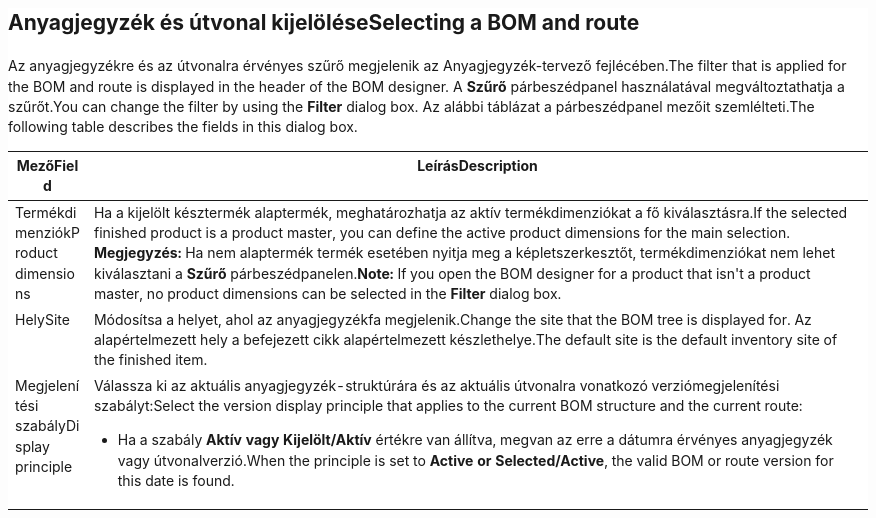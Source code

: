 ## <a name="selecting-a-bom-and-route"></a><span data-ttu-id="e3b12-125">Anyagjegyzék és útvonal kijelölése</span><span class="sxs-lookup"><span data-stu-id="e3b12-125">Selecting a BOM and route</span></span>
<span data-ttu-id="e3b12-126">Az anyagjegyzékre és az útvonalra érvényes szűrő megjelenik az Anyagjegyzék-tervező fejlécében.</span><span class="sxs-lookup"><span data-stu-id="e3b12-126">The filter that is applied for the BOM and route is displayed in the header of the BOM designer.</span></span> <span data-ttu-id="e3b12-127">A **Szűrő** párbeszédpanel használatával megváltoztathatja a szűrőt.</span><span class="sxs-lookup"><span data-stu-id="e3b12-127">You can change the filter by using the **Filter** dialog box.</span></span> <span data-ttu-id="e3b12-128">Az alábbi táblázat a párbeszédpanel mezőit szemlélteti.</span><span class="sxs-lookup"><span data-stu-id="e3b12-128">The following table describes the fields in this dialog box.</span></span>

<table>
<thead>
<tr class="header">
<th><span data-ttu-id="e3b12-129">Mező</span><span class="sxs-lookup"><span data-stu-id="e3b12-129">Field</span></span></th>
<th><span data-ttu-id="e3b12-130">Leírás</span><span class="sxs-lookup"><span data-stu-id="e3b12-130">Description</span></span></th>
</tr>
</thead>
<tbody>
<tr class="odd">
<td><span data-ttu-id="e3b12-131">Termékdimenziók</span><span class="sxs-lookup"><span data-stu-id="e3b12-131">Product dimensions</span></span></td>
<td><span data-ttu-id="e3b12-132">Ha a kijelölt késztermék alaptermék, meghatározhatja az aktív termékdimenziókat a fő kiválasztásra.</span><span class="sxs-lookup"><span data-stu-id="e3b12-132">If the selected finished product is a product master, you can define the active product dimensions for the main selection.</span></span> <span data-ttu-id="e3b12-133"><strong>Megjegyzés:</strong> Ha nem alaptermék termék esetében nyitja meg a képletszerkesztőt, termékdimenziókat nem lehet kiválasztani a <strong>Szűrő</strong> párbeszédpanelen.</span><span class="sxs-lookup"><span data-stu-id="e3b12-133"><strong>Note:</strong> If you open the BOM designer for a product that isn&#39;t a product master, no product dimensions can be selected in the <strong>Filter</strong> dialog box.</span></span></td>
</tr>
<tr class="even">
<td><span data-ttu-id="e3b12-134">Hely</span><span class="sxs-lookup"><span data-stu-id="e3b12-134">Site</span></span></td>
<td><span data-ttu-id="e3b12-135">Módosítsa a helyet, ahol az anyagjegyzékfa megjelenik.</span><span class="sxs-lookup"><span data-stu-id="e3b12-135">Change the site that the BOM tree is displayed for.</span></span> <span data-ttu-id="e3b12-136">Az alapértelmezett hely a befejezett cikk alapértelmezett készlethelye.</span><span class="sxs-lookup"><span data-stu-id="e3b12-136">The default site is the default inventory site of the finished item.</span></span></td>
</tr>
<tr class="odd">
<td><span data-ttu-id="e3b12-137">Megjelenítési szabály</span><span class="sxs-lookup"><span data-stu-id="e3b12-137">Display principle</span></span></td>
<td><span data-ttu-id="e3b12-138">Válassza ki az aktuális anyagjegyzék-struktúrára és az aktuális útvonalra vonatkozó verziómegjelenítési szabályt:</span><span class="sxs-lookup"><span data-stu-id="e3b12-138">Select the version display principle that applies to the current BOM structure and the current route:</span></span>
<ul>
<li><span data-ttu-id="e3b12-139">Ha a szabály <strong>Aktív vagy Kijelölt/Aktív</strong> értékre van állítva, megvan az erre a dátumra érvényes anyagjegyzék vagy útvonalverzió.</span><span class="sxs-lookup"><span data-stu-id="e3b12-139">When the principle is set to <strong>Active or Selected/Active</strong>, the valid BOM or route version for this date is found.</span></span></li>
